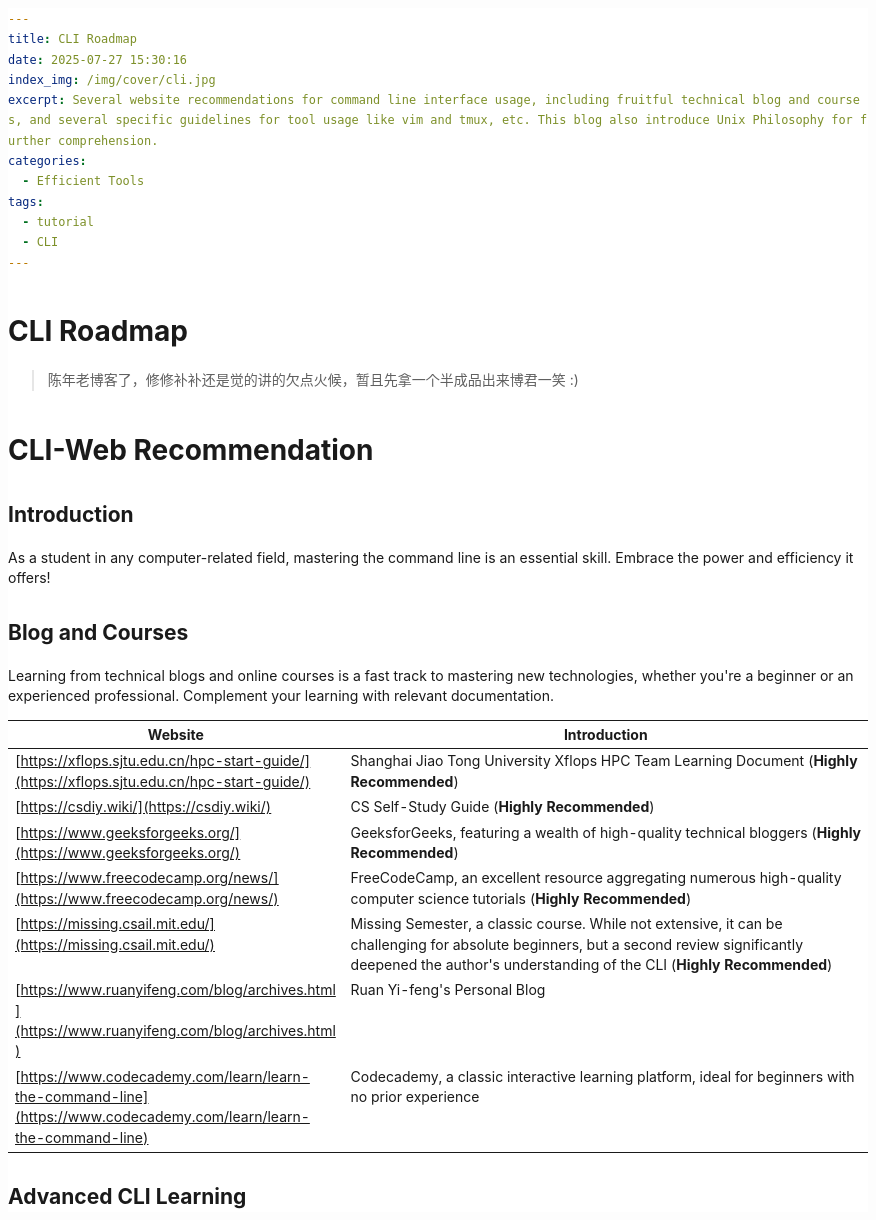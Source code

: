 ```yaml
---
title: CLI Roadmap
date: 2025-07-27 15:30:16
index_img: /img/cover/cli.jpg
excerpt: Several website recommendations for command line interface usage, including fruitful technical blog and courses, and several specific guidelines for tool usage like vim and tmux, etc. This blog also introduce Unix Philosophy for further comprehension.
categories:
  - Efficient Tools
tags:
  - tutorial
  - CLI
---
```


# CLI Roadmap

> 陈年老博客了，修修补补还是觉的讲的欠点火候，暂且先拿一个半成品出来博君一笑 :)

# CLI-Web Recommendation

## Introduction

As a student in any computer-related field, mastering the command line is an essential skill. Embrace the power and efficiency it offers!


## Blog and Courses

Learning from technical blogs and online courses is a fast track to mastering new technologies, whether you're a beginner or an experienced professional. Complement your learning with relevant documentation.

| Website | Introduction |
|---|---|
| [https://xflops.sjtu.edu.cn/hpc-start-guide/](https://xflops.sjtu.edu.cn/hpc-start-guide/) | Shanghai Jiao Tong University Xflops HPC Team Learning Document (**Highly Recommended**) |
| [https://csdiy.wiki/](https://csdiy.wiki/) | CS Self-Study Guide (**Highly Recommended**) |
| [https://www.geeksforgeeks.org/](https://www.geeksforgeeks.org/) | GeeksforGeeks, featuring a wealth of high-quality technical bloggers (**Highly Recommended**) |
| [https://www.freecodecamp.org/news/](https://www.freecodecamp.org/news/) | FreeCodeCamp, an excellent resource aggregating numerous high-quality computer science tutorials (**Highly Recommended**) |
| [https://missing.csail.mit.edu/](https://missing.csail.mit.edu/) | Missing Semester, a classic course. While not extensive, it can be challenging for absolute beginners, but a second review significantly deepened the author's understanding of the CLI (**Highly Recommended**) |
| [https://www.ruanyifeng.com/blog/archives.html](https://www.ruanyifeng.com/blog/archives.html) | Ruan Yi-feng's Personal Blog |
| [https://www.codecademy.com/learn/learn-the-command-line](https://www.codecademy.com/learn/learn-the-command-line) | Codecademy, a classic interactive learning platform, ideal for beginners with no prior experience |


## Advanced CLI Learning
